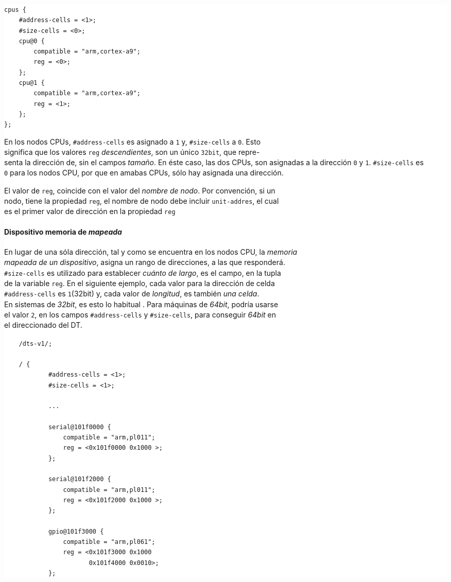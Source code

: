 
    cpus {
        #address-cells = <1>;
        #size-cells = <0>;
        cpu@0 {
            compatible = "arm,cortex-a9";
            reg = <0>;
        };
        cpu@1 {
            compatible = "arm,cortex-a9";
            reg = <1>;
        };
    };

En   los nodos CPUs, `#address-cells` es asignado a `1` y, `#size-cells` a `0`.  Esto  
significa  que los valores `reg` _descendientes_, son un único `32bit`, que  repre-  
senta la dirección de, sin el campos _tamaño_.
En éste caso, las dos CPUs, son asignadas a la dirección `0` y `1`. `#size-cells` es  
`0` para los nodos CPU, por que en amabas CPUs, sólo hay asignada una dirección.

El valor de `reg`, coincide con el valor del _nombre de nodo_. Por convención, si un  
nodo, tiene la propiedad `reg`, el nombre de nodo debe incluir `unit-addres`, el cual  
es el primer valor de dirección en la propiedad `reg`


#### <a name="i12">Dispositivo memoria de _mapeada_</a> ####


En lugar de una sóla dirección, tal y como se encuentra en los nodos CPU, la _memoria_  
_mapeada de un dispositivo_,   asigna un rango de direcciones, a las que  responderá.  
`#size-cells` es utilizado para establecer _cuánto de largo_, es el campo, en la tupla  
de la variable `reg`. En el siguiente ejemplo, cada valor para la dirección de celda  
`#address-cells` es `1`(32bit) y, cada valor de _longitud_, es también _una celda_.  
En sistemas de _32bit_, es esto lo habitual . Para máquinas de _64bit_, podría usarse  
el valor `2`, en los campos `#address-cells` y `#size-cells`, para conseguir _64bit_ en  
el direccionado del DT.

		/dts-v1/;

		/ {
				#address-cells = <1>;
				#size-cells = <1>;

				...

				serial@101f0000 {
				    compatible = "arm,pl011";
				    reg = <0x101f0000 0x1000 >;
				};

				serial@101f2000 {
				    compatible = "arm,pl011";
				    reg = <0x101f2000 0x1000 >;
				};

				gpio@101f3000 {
				    compatible = "arm,pl061";
				    reg = <0x101f3000 0x1000
				           0x101f4000 0x0010>;
				};
